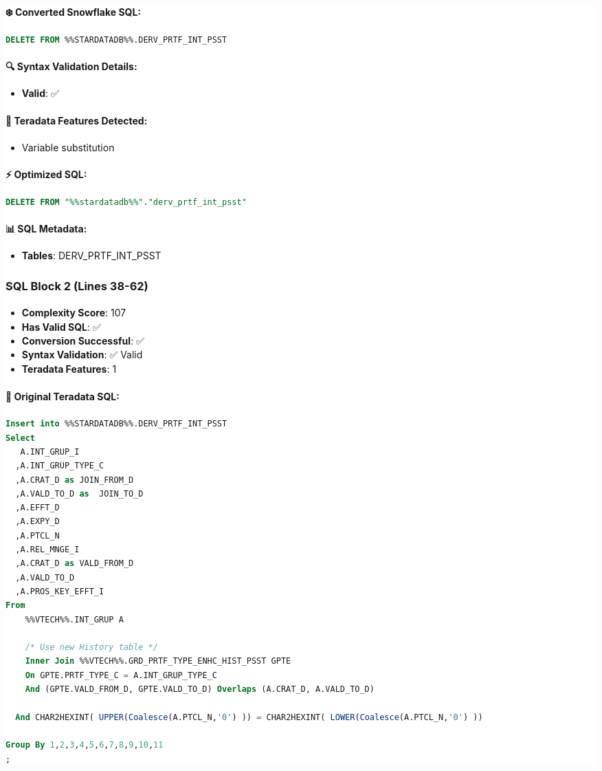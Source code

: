 #### ❄️ Converted Snowflake SQL:
```sql
DELETE FROM %%STARDATADB%%.DERV_PRTF_INT_PSST
```

#### 🔍 Syntax Validation Details:
- **Valid**: ✅

#### 🎯 Teradata Features Detected:
- Variable substitution

#### ⚡ Optimized SQL:
```sql
DELETE FROM "%%stardatadb%%"."derv_prtf_int_psst"
```

#### 📊 SQL Metadata:
- **Tables**: DERV_PRTF_INT_PSST

### SQL Block 2 (Lines 38-62)
- **Complexity Score**: 107
- **Has Valid SQL**: ✅
- **Conversion Successful**: ✅
- **Syntax Validation**: ✅ Valid
- **Teradata Features**: 1

#### 📝 Original Teradata SQL:
```sql
Insert into %%STARDATADB%%.DERV_PRTF_INT_PSST
Select
   A.INT_GRUP_I
  ,A.INT_GRUP_TYPE_C
  ,A.CRAT_D as JOIN_FROM_D
  ,A.VALD_TO_D as  JOIN_TO_D
  ,A.EFFT_D
  ,A.EXPY_D  
  ,A.PTCL_N
  ,A.REL_MNGE_I 
  ,A.CRAT_D as VALD_FROM_D
  ,A.VALD_TO_D  
  ,A.PROS_KEY_EFFT_I 
From
	%%VTECH%%.INT_GRUP A
		
	/* Use new History table */
	Inner Join %%VTECH%%.GRD_PRTF_TYPE_ENHC_HIST_PSST GPTE
	On GPTE.PRTF_TYPE_C = A.INT_GRUP_TYPE_C
	And (GPTE.VALD_FROM_D, GPTE.VALD_TO_D) Overlaps (A.CRAT_D, A.VALD_TO_D)

  And CHAR2HEXINT( UPPER(Coalesce(A.PTCL_N,'0') )) = CHAR2HEXINT( LOWER(Coalesce(A.PTCL_N,'0') ))

Group By 1,2,3,4,5,6,7,8,9,10,11
;
```
